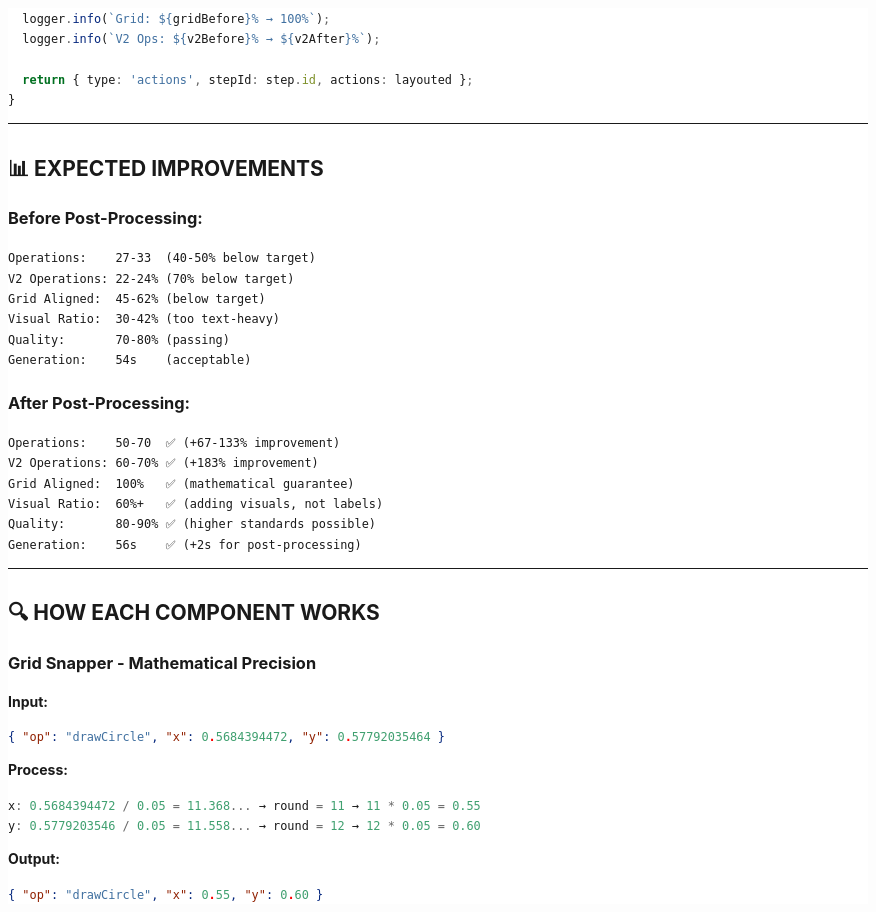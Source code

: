```typescript
  logger.info(`Grid: ${gridBefore}% → 100%`);
  logger.info(`V2 Ops: ${v2Before}% → ${v2After}%`);
  
  return { type: 'actions', stepId: step.id, actions: layouted };
}
```

---

## 📊 EXPECTED IMPROVEMENTS

### Before Post-Processing:
```
Operations:    27-33  (40-50% below target)
V2 Operations: 22-24% (70% below target)
Grid Aligned:  45-62% (below target)
Visual Ratio:  30-42% (too text-heavy)
Quality:       70-80% (passing)
Generation:    54s    (acceptable)
```

### After Post-Processing:
```
Operations:    50-70  ✅ (+67-133% improvement)
V2 Operations: 60-70% ✅ (+183% improvement)
Grid Aligned:  100%   ✅ (mathematical guarantee)
Visual Ratio:  60%+   ✅ (adding visuals, not labels)
Quality:       80-90% ✅ (higher standards possible)
Generation:    56s    ✅ (+2s for post-processing)
```

---

## 🔍 HOW EACH COMPONENT WORKS

### Grid Snapper - Mathematical Precision

**Input:**
```json
{ "op": "drawCircle", "x": 0.5684394472, "y": 0.57792035464 }
```

**Process:**
```typescript
x: 0.5684394472 / 0.05 = 11.368... → round = 11 → 11 * 0.05 = 0.55
y: 0.5779203546 / 0.05 = 11.558... → round = 12 → 12 * 0.05 = 0.60
```

**Output:**
```json
{ "op": "drawCircle", "x": 0.55, "y": 0.60 }
```
